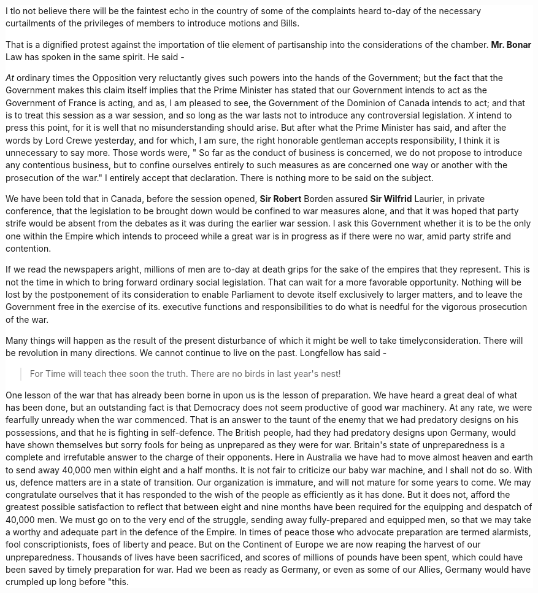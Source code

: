 I tlo not believe there will be the faintest echo in the country of some of the complaints heard to-day of the necessary curtailments of the privileges of members to introduce motions and Bills. 

That is a dignified protest against the importation of tlie element of partisanship into the considerations of the chamber.  **Mr. Bonar**  Law has spoken in the same spirit. He said - 

  >
 *At* ordinary times the Opposition very reluctantly gives such powers into the hands of the Government; but the fact that the Government makes this claim itself implies that the Prime Minister has stated that our Government intends to act as the Government of France is acting, and as, I am pleased to see, the Government of the Dominion of Canada intends to act; and that is to treat this session as a war session, and so long as the war lasts not to introduce any controversial legislation.  *X*  intend to press this point, for it is well that no misunderstanding should arise. But after what the Prime Minister has said, and after the words by Lord Crewe yesterday, and for which, I am sure, the right honorable gentleman accepts responsibility, I think it is unnecessary to say more. Those words were, " So far as the conduct of business is concerned, we do not propose to introduce any contentious business, but to confine ourselves entirely to such measures as are concerned one way or another with the prosecution of the war." I entirely accept that declaration. There is nothing more to be said on the subject. 

We have been told that in Canada, before the session opened,  **Sir Robert**  Borden assured  **Sir Wilfrid**  Laurier, in private conference, that the legislation to be brought down would be confined to war measures alone, and that it was hoped that party strife would be absent from the debates as it was during the earlier war session. I ask this Government whether it is to be the only one within the Empire which intends to proceed while a great war is in progress as if there were no war, amid party strife and contention. 

If we read the newspapers aright, millions of men are to-day at death grips for the sake of the empires that they represent. This is not the time in which to bring forward ordinary social legislation. That can wait for a more favorable opportunity. Nothing will be lost by the postponement of its consideration to enable Parliament to devote itself exclusively to larger matters, and to leave the Government free in the exercise of its. executive functions and responsibilities to do what is needful for the vigorous prosecution of the war. 

Many things will happen as the result of the present disturbance of which it might be well to take timelyconsideration. There will be revolution in many directions. We cannot continue to live on the past. Longfellow has said - 

  >For Time will teach thee soon  the truth.  There are no birds in last year's  nest! 

One lesson of the war that has already been borne in upon us is the lesson of preparation. We have heard a great deal of what has been done, but an outstanding fact is that Democracy does not seem productive of good war machinery. At any rate, we were fearfully unready when the war commenced. That is an answer to the taunt of the enemy that we had predatory designs on his possessions, and that he is fighting in self-defence. The British people, had they had predatory designs upon Germany, would have shown themselves but sorry fools for being as unprepared as they were for war. Britain's state  of  unpreparedness is a complete and irrefutable answer to the charge of their opponents. Here in Australia we have had to move almost heaven and earth to send away 40,000 men within eight and a half months. It is not fair to criticize our baby war machine, and I shall not do so. With us, defence matters are in a state of transition. Our organization is immature, and will not mature for some years to come. We may congratulate ourselves that it has responded to the wish of the people as efficiently as it has done. But it does  not,  afford the greatest possible satisfaction to reflect that between eight and nine months have been required for the equipping and despatch of 40,000 men. We must go on to the very end of the struggle, sending away fully-prepared and equipped men, so that we may take a worthy and adequate part in the defence of the Empire. In times of peace those who advocate preparation are termed alarmists, fool conscriptionists, foes of liberty and peace. But on the Continent of Europe we are now reaping the harvest of our unpreparedness. Thousands of lives have been sacrificed, and scores of millions of pounds have been spent, which could have been saved by timely preparation for war. Had we been as ready as Germany, or even as some of our Allies, Germany would have crumpled up long before "this. 
